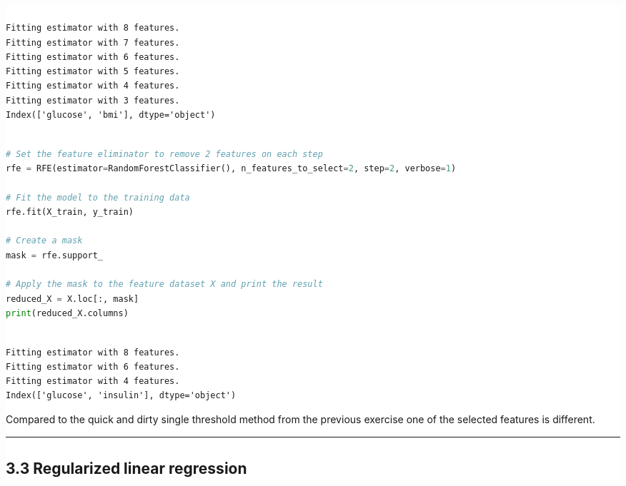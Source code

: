 


```

Fitting estimator with 8 features.
Fitting estimator with 7 features.
Fitting estimator with 6 features.
Fitting estimator with 5 features.
Fitting estimator with 4 features.
Fitting estimator with 3 features.
Index(['glucose', 'bmi'], dtype='object')

```




```python

# Set the feature eliminator to remove 2 features on each step
rfe = RFE(estimator=RandomForestClassifier(), n_features_to_select=2, step=2, verbose=1)

# Fit the model to the training data
rfe.fit(X_train, y_train)

# Create a mask
mask = rfe.support_

# Apply the mask to the feature dataset X and print the result
reduced_X = X.loc[:, mask]
print(reduced_X.columns)

```




```

Fitting estimator with 8 features.
Fitting estimator with 6 features.
Fitting estimator with 4 features.
Index(['glucose', 'insulin'], dtype='object')

```



 Compared to the quick and dirty single threshold method from the previous exercise one of the selected features is different.





---


## **3.3 Regularized linear regression**
